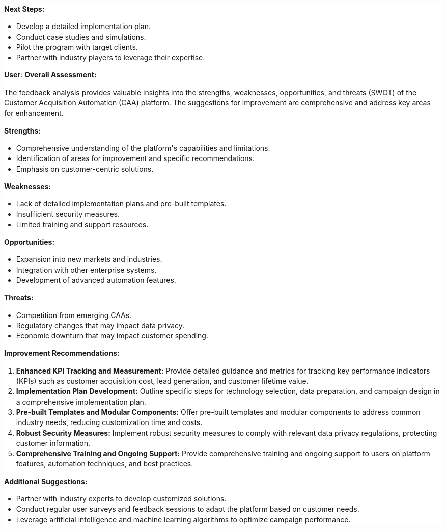 
**Next Steps:**

* Develop a detailed implementation plan.
* Conduct case studies and simulations.
* Pilot the program with target clients.
* Partner with industry players to leverage their expertise.

**User**: **Overall Assessment:**

The feedback analysis provides valuable insights into the strengths, weaknesses, opportunities, and threats (SWOT) of the Customer Acquisition Automation (CAA) platform. The suggestions for improvement are comprehensive and address key areas for enhancement.

**Strengths:**

* Comprehensive understanding of the platform's capabilities and limitations.
* Identification of areas for improvement and specific recommendations.
* Emphasis on customer-centric solutions.

**Weaknesses:**

* Lack of detailed implementation plans and pre-built templates.
* Insufficient security measures.
* Limited training and support resources.

**Opportunities:**

* Expansion into new markets and industries.
* Integration with other enterprise systems.
* Development of advanced automation features.

**Threats:**

* Competition from emerging CAAs.
* Regulatory changes that may impact data privacy.
* Economic downturn that may impact customer spending.

**Improvement Recommendations:**

1. **Enhanced KPI Tracking and Measurement:** Provide detailed guidance and metrics for tracking key performance indicators (KPIs) such as customer acquisition cost, lead generation, and customer lifetime value.
2. **Implementation Plan Development:** Outline specific steps for technology selection, data preparation, and campaign design in a comprehensive implementation plan.
3. **Pre-built Templates and Modular Components:** Offer pre-built templates and modular components to address common industry needs, reducing customization time and costs.
4. **Robust Security Measures:** Implement robust security measures to comply with relevant data privacy regulations, protecting customer information.
5. **Comprehensive Training and Ongoing Support:** Provide comprehensive training and ongoing support to users on platform features, automation techniques, and best practices.

**Additional Suggestions:**

* Partner with industry experts to develop customized solutions.
* Conduct regular user surveys and feedback sessions to adapt the platform based on customer needs.
* Leverage artificial intelligence and machine learning algorithms to optimize campaign performance.
